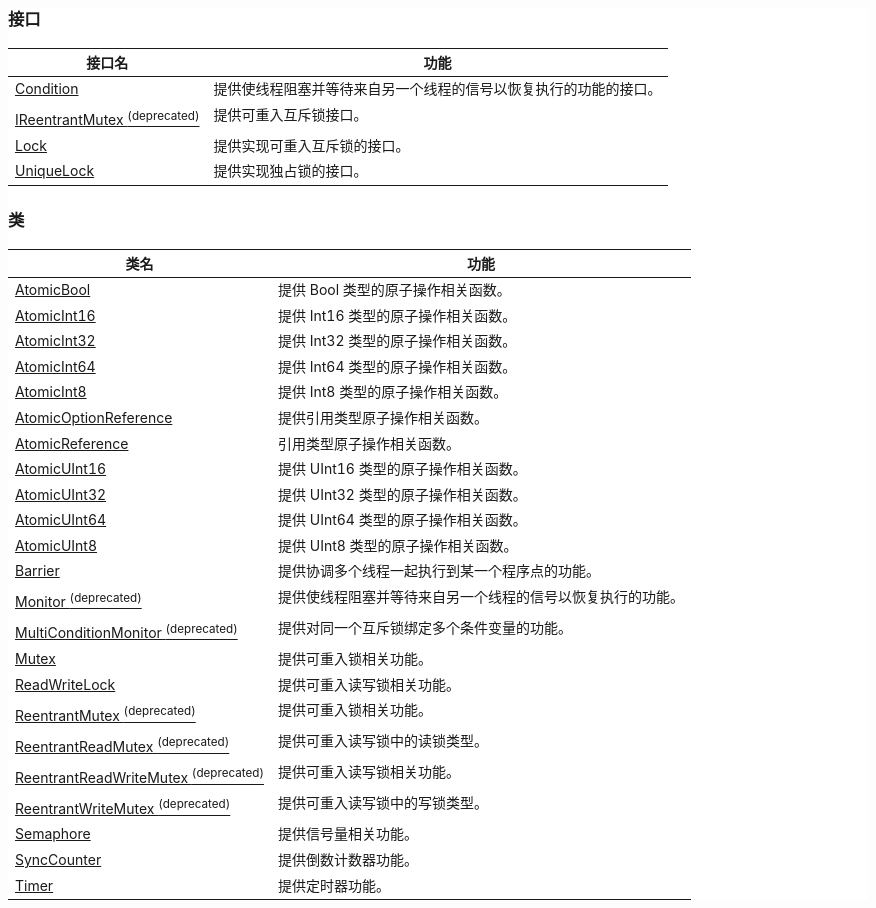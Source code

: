 ### 接口

|  接口名 | 功能  |
| ------------ | ------------ |
| [Condition](./sync_package_api/sync_package_interfaces.md#interface-condition) | 提供使线程阻塞并等待来自另一个线程的信号以恢复执行的功能的接口。 |
| [IReentrantMutex <sup>(deprecated)<sup>](./sync_package_api/sync_package_interfaces.md#interface-ireentrantmutex-deprecated) | 提供可重入互斥锁接口。 |
| [Lock](./sync_package_api/sync_package_interfaces.md#interface-lock) | 提供实现可重入互斥锁的接口。 |
| [UniqueLock](./sync_package_api/sync_package_interfaces.md#interface-uniquelock) | 提供实现独占锁的接口。 |

### 类

|  类名 | 功能  |
| ------------ | ------------ |
| [AtomicBool](./sync_package_api/sync_package_classes.md#class-atomicbool) | 提供 Bool 类型的原子操作相关函数。 |
| [AtomicInt16](./sync_package_api/sync_package_classes.md#class-atomicint16) | 提供 Int16 类型的原子操作相关函数。 |
| [AtomicInt32](./sync_package_api/sync_package_classes.md#class-atomicint32) | 提供 Int32 类型的原子操作相关函数。 |
| [AtomicInt64](./sync_package_api/sync_package_classes.md#class-atomicint64) | 提供 Int64 类型的原子操作相关函数。 |
| [AtomicInt8](./sync_package_api/sync_package_classes.md#class-atomicint8) | 提供 Int8 类型的原子操作相关函数。 |
| [AtomicOptionReference](./sync_package_api/sync_package_classes.md#class-atomicoptionreferencet-where-t--object) | 提供引用类型原子操作相关函数。 |
| [AtomicReference](./sync_package_api/sync_package_classes.md#class-atomicreferencet-where-t--object) | 引用类型原子操作相关函数。 |
| [AtomicUInt16](./sync_package_api/sync_package_classes.md#class-atomicuint16) | 提供 UInt16 类型的原子操作相关函数。 |
| [AtomicUInt32](./sync_package_api/sync_package_classes.md#class-atomicuint32) | 提供 UInt32 类型的原子操作相关函数。 |
| [AtomicUInt64](./sync_package_api/sync_package_classes.md#class-atomicuint64) | 提供 UInt64 类型的原子操作相关函数。 |
| [AtomicUInt8](./sync_package_api/sync_package_classes.md#class-atomicuint8) | 提供 UInt8 类型的原子操作相关函数。 |
| [Barrier](./sync_package_api/sync_package_classes.md#class-barrier) | 提供协调多个线程一起执行到某一个程序点的功能。 |
| [Monitor <sup>(deprecated)<sup>](./sync_package_api/sync_package_classes.md#class-monitor-deprecated) | 提供使线程阻塞并等待来自另一个线程的信号以恢复执行的功能。 |
| [MultiConditionMonitor <sup>(deprecated)<sup>](./sync_package_api/sync_package_classes.md#class-multiconditionmonitor-deprecated) | 提供对同一个互斥锁绑定多个条件变量的功能。 |
| [Mutex](./sync_package_api/sync_package_classes.md#class-mutex) | 提供可重入锁相关功能。 |
| [ReadWriteLock](./sync_package_api/sync_package_classes.md#class-readwritelock) | 提供可重入读写锁相关功能。 |
| [ReentrantMutex <sup>(deprecated)<sup>](./sync_package_api/sync_package_classes.md#class-reentrantmutex-deprecated) | 提供可重入锁相关功能。 |
| [ReentrantReadMutex <sup>(deprecated)<sup>](./sync_package_api/sync_package_classes.md#class-reentrantreadmutex-deprecated) | 提供可重入读写锁中的读锁类型。 |
| [ReentrantReadWriteMutex <sup>(deprecated)<sup>](./sync_package_api/sync_package_classes.md#class-reentrantreadwritemutex-deprecated) | 提供可重入读写锁相关功能。 |
| [ReentrantWriteMutex <sup>(deprecated)<sup>](./sync_package_api/sync_package_classes.md#class-reentrantwritemutex-deprecated) | 提供可重入读写锁中的写锁类型。 |
| [Semaphore](./sync_package_api/sync_package_classes.md#class-semaphore) | 提供信号量相关功能。 |
| [SyncCounter](./sync_package_api/sync_package_classes.md#class-synccounter) | 提供倒数计数器功能。 |
| [Timer](./sync_package_api/sync_package_classes.md#class-timer) | 提供定时器功能。 |
